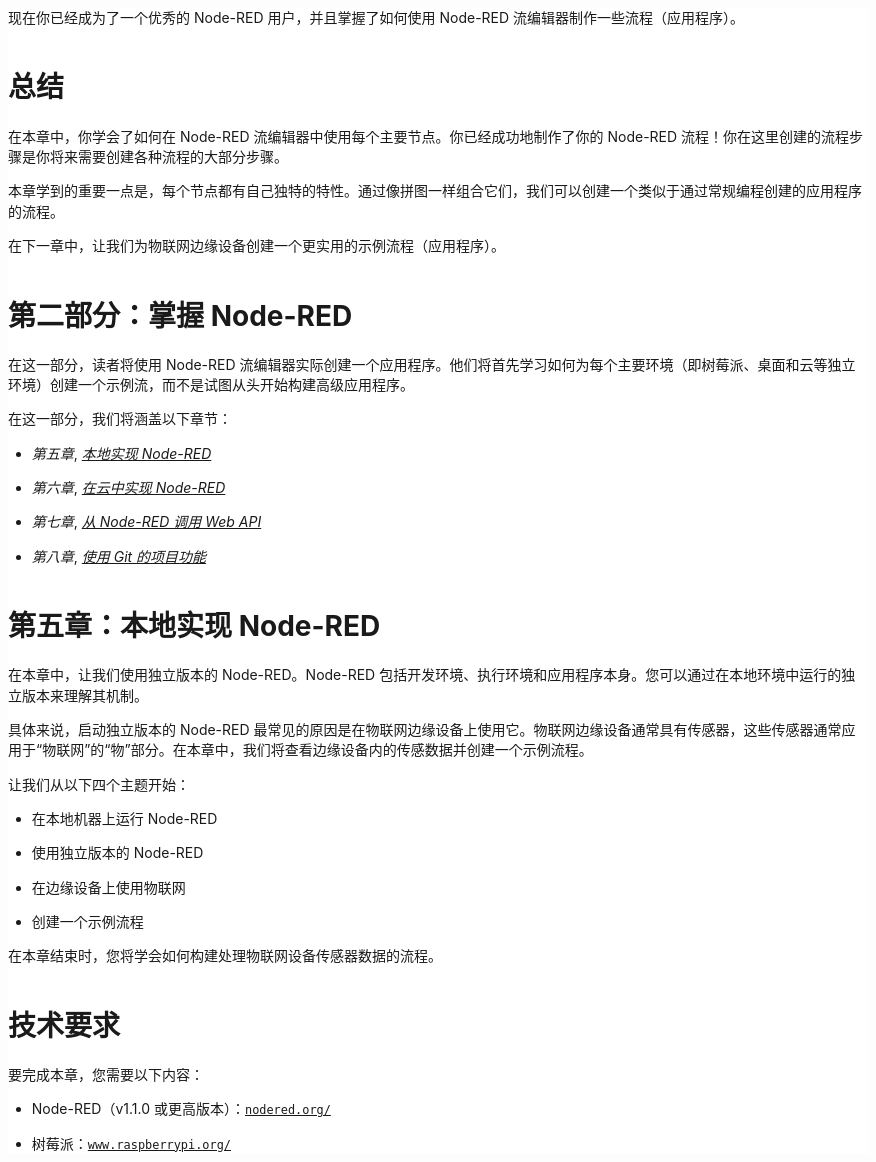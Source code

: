 现在你已经成为了一个优秀的 Node-RED 用户，并且掌握了如何使用 Node-RED 流编辑器制作一些流程（应用程序）。

# 总结

在本章中，你学会了如何在 Node-RED 流编辑器中使用每个主要节点。你已经成功地制作了你的 Node-RED 流程！你在这里创建的流程步骤是你将来需要创建各种流程的大部分步骤。

本章学到的重要一点是，每个节点都有自己独特的特性。通过像拼图一样组合它们，我们可以创建一个类似于通过常规编程创建的应用程序的流程。

在下一章中，让我们为物联网边缘设备创建一个更实用的示例流程（应用程序）。


# 第二部分：掌握 Node-RED

在这一部分，读者将使用 Node-RED 流编辑器实际创建一个应用程序。他们将首先学习如何为每个主要环境（即树莓派、桌面和云等独立环境）创建一个示例流，而不是试图从头开始构建高级应用程序。

在这一部分，我们将涵盖以下章节：

+   *第五章*, [*本地实现 Node-RED*](https://epic.packtpub.com/index.php?module=oss_Chapters&action=DetailView&record=357f4893-3535-50c5-da63-5ed08ca52158)

+   *第六章*, [*在云中实现 Node-RED*](https://epic.packtpub.com/index.php?module=oss_Chapters&action=DetailView&record=2a24eba8-3fc5-b13f-a829-5ed08c56141d)

+   *第七章*, [*从 Node-RED 调用 Web API*](https://epic.packtpub.com/index.php?module=oss_Chapters&action=DetailView&record=976a0979-ff68-102c-812a-5ed08c769020)

+   *第八章*, [*使用 Git 的项目功能*](https://epic.packtpub.com/index.php?module=oss_Chapters&action=DetailView&record=3c3cbb04-0b5d-e147-bfa9-5ed08c8eeab3)


# 第五章：本地实现 Node-RED

在本章中，让我们使用独立版本的 Node-RED。Node-RED 包括开发环境、执行环境和应用程序本身。您可以通过在本地环境中运行的独立版本来理解其机制。

具体来说，启动独立版本的 Node-RED 最常见的原因是在物联网边缘设备上使用它。物联网边缘设备通常具有传感器，这些传感器通常应用于“物联网”的“物”部分。在本章中，我们将查看边缘设备内的传感数据并创建一个示例流程。

让我们从以下四个主题开始：

+   在本地机器上运行 Node-RED

+   使用独立版本的 Node-RED

+   在边缘设备上使用物联网

+   创建一个示例流程

在本章结束时，您将学会如何构建处理物联网设备传感器数据的流程。

# 技术要求

要完成本章，您需要以下内容：

+   Node-RED（v1.1.0 或更高版本）：[`nodered.org/`](https://nodered.org/)

+   树莓派：[`www.raspberrypi.org/`](https://www.raspberrypi.org/)
